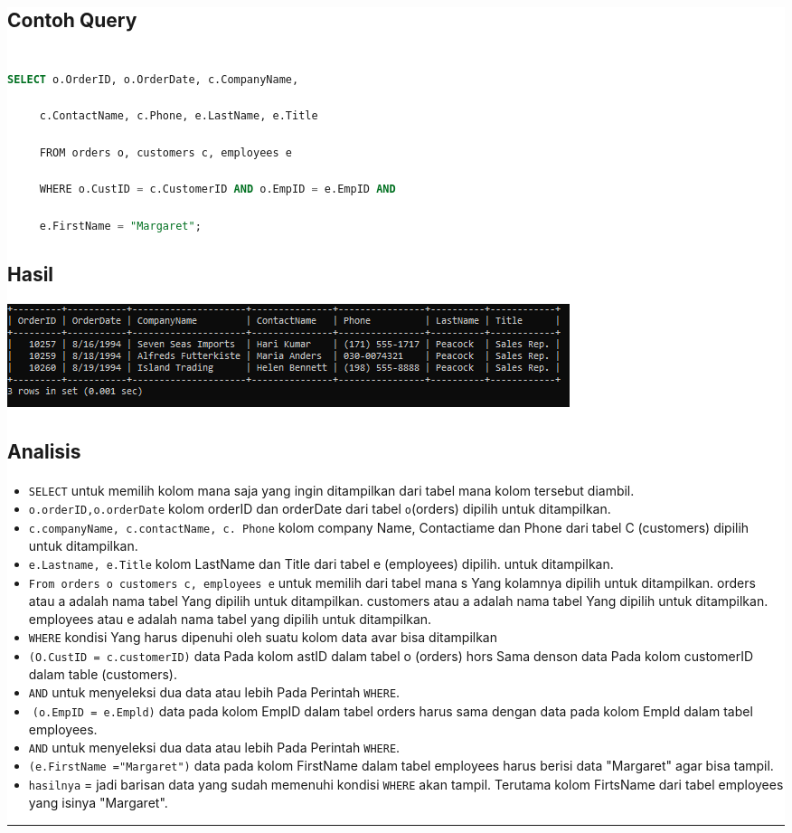 ## Contoh Query

```sql

SELECT o.OrderID, o.OrderDate, c.CompanyName,

     c.ContactName, c.Phone, e.LastName, e.Title

     FROM orders o, customers c, employees e

     WHERE o.CustID = c.CustomerID AND o.EmpID = e.EmpID AND

     e.FirstName = "Margaret";

```

## Hasil

![image](aset/4.png)
## Analisis
- `SELECT` untuk memilih kolom mana saja yang ingin ditampilkan dari tabel mana kolom tersebut diambil.
- `o.orderID,o.orderDate` kolom orderID dan orderDate dari tabel `o`(orders) dipilih untuk ditampilkan.
- `c.companyName, c.contactName, c. Phone` kolom company Name, Contactiame dan Phone dari tabel C (customers) dipilih untuk ditampilkan.
- `e.Lastname, e.Title` kolom LastName dan Title dari tabel e (employees) dipilih. untuk ditampilkan.
- `From orders o customers c, employees e` untuk memilih dari tabel mana s Yang kolamnya dipilih untuk ditampilkan. orders atau a adalah nama tabel Yang dipilih untuk ditampilkan. customers atau a adalah nama tabel Yang dipilih untuk ditampilkan. employees atau e adalah nama tabel yang dipilih untuk ditampilkan.
- `WHERE` kondisi Yang harus dipenuhi oleh suatu kolom data avar bisa ditampilkan
- `(O.CustID = c.customerID)` data Pada kolom astID dalam tabel o (orders) hors Sama denson data Pada kolom customerID dalam table (customers).
- `AND` untuk menyeleksi dua data atau lebih Pada Perintah `WHERE`.
-  `(o.EmpID = e.Empld)` data pada kolom EmpID dalam tabel orders harus sama dengan data pada kolom Empld dalam tabel employees.
- `AND` untuk menyeleksi dua data atau lebih Pada Perintah `WHERE`.
- `(e.FirstName ="Margaret")` data pada kolom FirstName dalam tabel employees harus berisi data "Margaret" agar bisa tampil.
- ``hasilnya`` = jadi barisan data yang sudah memenuhi kondisi `WHERE` akan tampil. Terutama kolom FirtsName dari tabel employees yang isinya "Margaret".

---